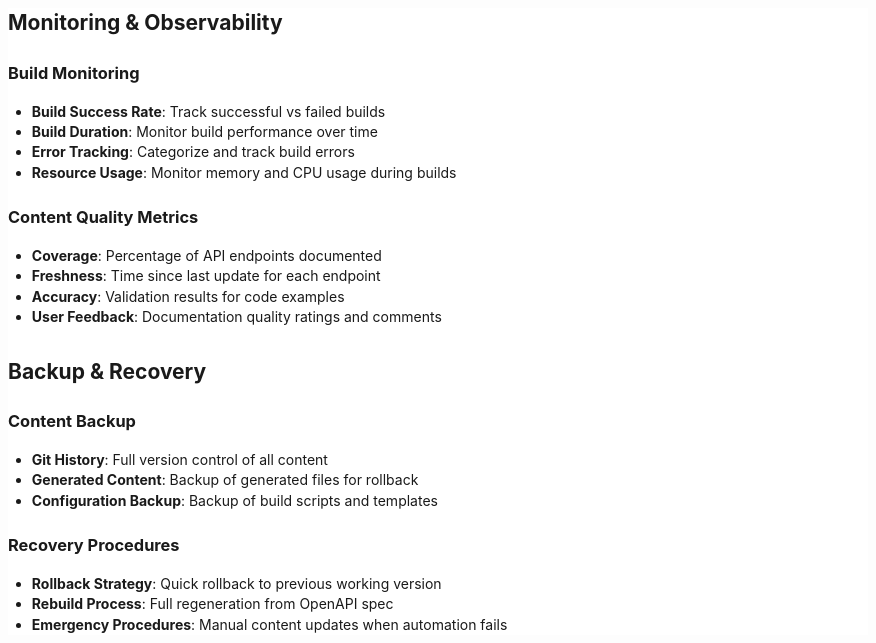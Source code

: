 ## Monitoring & Observability

### Build Monitoring
- **Build Success Rate**: Track successful vs failed builds
- **Build Duration**: Monitor build performance over time
- **Error Tracking**: Categorize and track build errors
- **Resource Usage**: Monitor memory and CPU usage during builds

### Content Quality Metrics
- **Coverage**: Percentage of API endpoints documented
- **Freshness**: Time since last update for each endpoint
- **Accuracy**: Validation results for code examples
- **User Feedback**: Documentation quality ratings and comments

## Backup & Recovery

### Content Backup
- **Git History**: Full version control of all content
- **Generated Content**: Backup of generated files for rollback
- **Configuration Backup**: Backup of build scripts and templates

### Recovery Procedures
- **Rollback Strategy**: Quick rollback to previous working version
- **Rebuild Process**: Full regeneration from OpenAPI spec
- **Emergency Procedures**: Manual content updates when automation fails
